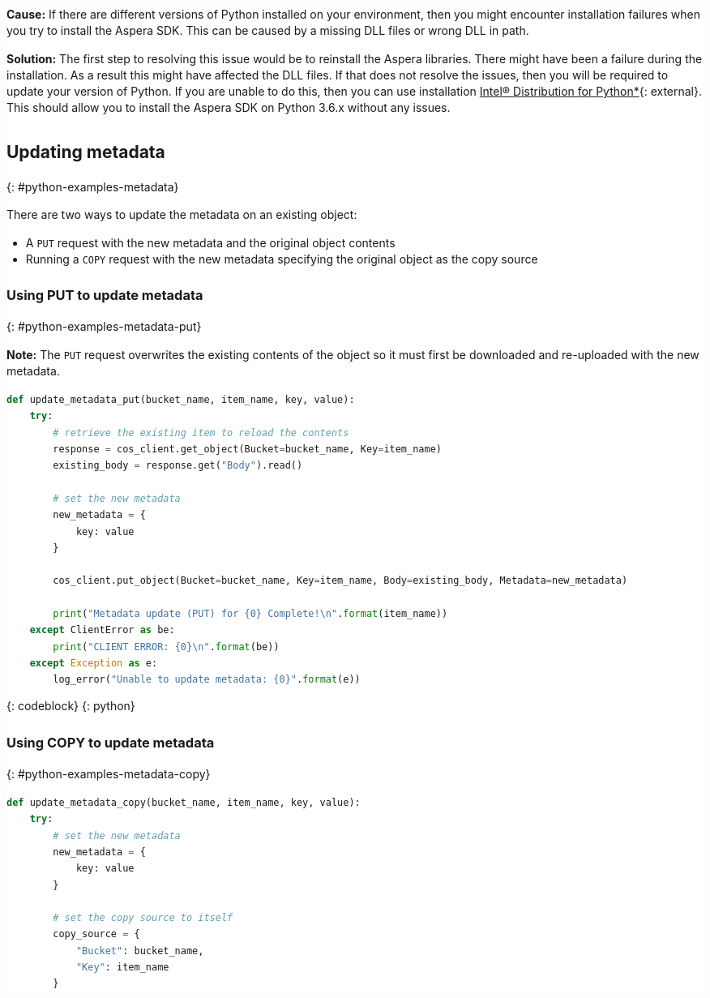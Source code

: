 **Cause:** If there are different versions of Python installed on your environment, then you might encounter installation failures when you try to install the Aspera SDK. This can be caused by a missing DLL files or wrong DLL in path.

**Solution:** The first step to resolving this issue would be to reinstall the Aspera libraries. There might have been a failure during the installation. As a result this might have affected the DLL files. If that does not resolve the issues, then you will be required to update your version of Python. If you are unable to do this, then you can use installation [Intel® Distribution for Python*](https://software.intel.com/en-us/distribution-for-python){: external}. This should allow you to install the Aspera SDK on Python 3.6.x without any issues.

## Updating metadata
{: #python-examples-metadata}

There are two ways to update the metadata on an existing object:

* A `PUT` request with the new metadata and the original object contents
* Running a `COPY` request with the new metadata specifying the original object as the copy source

### Using PUT to update metadata
{: #python-examples-metadata-put}

**Note:** The `PUT` request overwrites the existing contents of the object so it must first be downloaded and re-uploaded with the new metadata.

```python
def update_metadata_put(bucket_name, item_name, key, value):
    try:
        # retrieve the existing item to reload the contents
        response = cos_client.get_object(Bucket=bucket_name, Key=item_name)
        existing_body = response.get("Body").read()

        # set the new metadata
        new_metadata = {
            key: value
        }

        cos_client.put_object(Bucket=bucket_name, Key=item_name, Body=existing_body, Metadata=new_metadata)

        print("Metadata update (PUT) for {0} Complete!\n".format(item_name))
    except ClientError as be:
        print("CLIENT ERROR: {0}\n".format(be))
    except Exception as e:
        log_error("Unable to update metadata: {0}".format(e))
```
{: codeblock}
{: python}

### Using COPY to update metadata
{: #python-examples-metadata-copy}

```python
def update_metadata_copy(bucket_name, item_name, key, value):
    try:
        # set the new metadata
        new_metadata = {
            key: value
        }

        # set the copy source to itself
        copy_source = {
            "Bucket": bucket_name,
            "Key": item_name
        }

```
